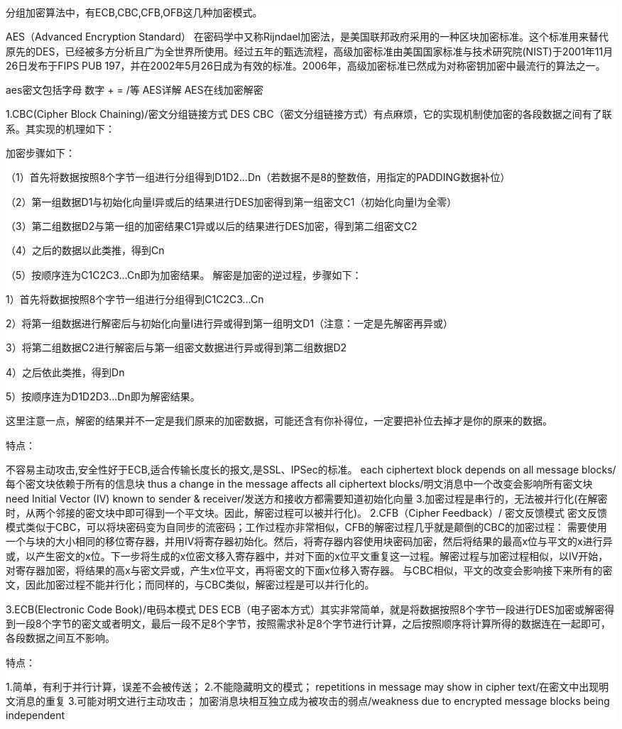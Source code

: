 分组加密算法中，有ECB,CBC,CFB,OFB这几种加密模式。

AES（Advanced Encryption Standard）
在密码学中又称Rijndael加密法，是美国联邦政府采用的一种区块加密标准。这个标准用来替代原先的DES，已经被多方分析且广为全世界所使用。经过五年的甄选流程，高级加密标准由美国国家标准与技术研究院(NIST)于2001年11月26日发布于FIPS PUB 197，并在2002年5月26日成为有效的标准。2006年，高级加密标准已然成为对称密钥加密中最流行的算法之一。

aes密文包括字母 数字 + = /等
AES详解
AES在线加密解密

1.CBC(Cipher Block Chaining)/密文分组链接方式
DES CBC（密文分组链接方式）有点麻烦，它的实现机制使加密的各段数据之间有了联系。其实现的机理如下：

加密步骤如下：

（1）首先将数据按照8个字节一组进行分组得到D1D2…Dn（若数据不是8的整数倍，用指定的PADDING数据补位）

（2）第一组数据D1与初始化向量I异或后的结果进行DES加密得到第一组密文C1（初始化向量I为全零）

（3）第二组数据D2与第一组的加密结果C1异或以后的结果进行DES加密，得到第二组密文C2

（4）之后的数据以此类推，得到Cn

（5）按顺序连为C1C2C3…Cn即为加密结果。
解密是加密的逆过程，步骤如下：

1）首先将数据按照8个字节一组进行分组得到C1C2C3…Cn

2）将第一组数据进行解密后与初始化向量I进行异或得到第一组明文D1（注意：一定是先解密再异或）

3）将第二组数据C2进行解密后与第一组密文数据进行异或得到第二组数据D2

4）之后依此类推，得到Dn

5）按顺序连为D1D2D3…Dn即为解密结果。

这里注意一点，解密的结果并不一定是我们原来的加密数据，可能还含有你补得位，一定要把补位去掉才是你的原来的数据。

特点：

不容易主动攻击,安全性好于ECB,适合传输长度长的报文,是SSL、IPSec的标准。
each ciphertext block depends on all message blocks/每个密文块依赖于所有的信息块
thus a change in the message affects all ciphertext blocks/明文消息中一个改变会影响所有密文块
need Initial Vector (IV) known to sender & receiver/发送方和接收方都需要知道初始化向量
3.加密过程是串行的，无法被并行化(在解密时，从两个邻接的密文块中即可得到一个平文块。因此，解密过程可以被并行化)。
2.CFB（Cipher Feedback）/ 密文反馈模式
密文反馈模式类似于CBC，可以将块密码变为自同步的流密码；工作过程亦非常相似，CFB的解密过程几乎就是颠倒的CBC的加密过程：
需要使用一个与块的大小相同的移位寄存器，并用IV将寄存器初始化。然后，将寄存器内容使用块密码加密，然后将结果的最高x位与平文的x进行异或，以产生密文的x位。下一步将生成的x位密文移入寄存器中，并对下面的x位平文重复这一过程。解密过程与加密过程相似，以IV开始，对寄存器加密，将结果的高x与密文异或，产生x位平文，再将密文的下面x位移入寄存器。
与CBC相似，平文的改变会影响接下来所有的密文，因此加密过程不能并行化；而同样的，与CBC类似，解密过程是可以并行化的。

3.ECB(Electronic Code Book)/电码本模式
DES ECB（电子密本方式）其实非常简单，就是将数据按照8个字节一段进行DES加密或解密得到一段8个字节的密文或者明文，最后一段不足8个字节，按照需求补足8个字节进行计算，之后按照顺序将计算所得的数据连在一起即可，各段数据之间互不影响。

特点：

1.简单，有利于并行计算，误差不会被传送；
2.不能隐藏明文的模式；
repetitions in message may show in cipher text/在密文中出现明文消息的重复
3.可能对明文进行主动攻击；
加密消息块相互独立成为被攻击的弱点/weakness due to encrypted message blocks being independent
